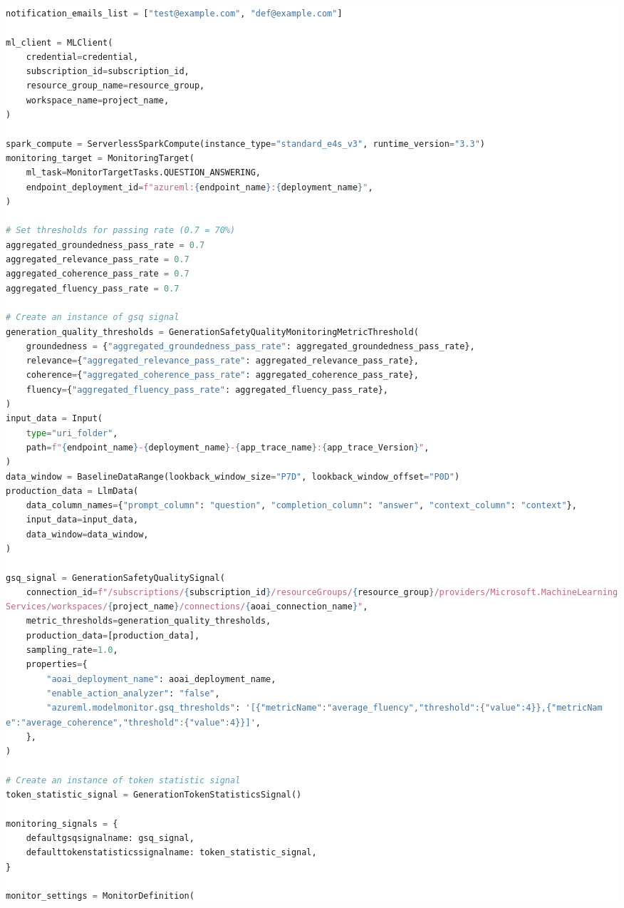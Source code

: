 ```python
notification_emails_list = ["test@example.com", "def@example.com"]

ml_client = MLClient(
    credential=credential,
    subscription_id=subscription_id,
    resource_group_name=resource_group,
    workspace_name=project_name,
)

spark_compute = ServerlessSparkCompute(instance_type="standard_e4s_v3", runtime_version="3.3")
monitoring_target = MonitoringTarget(
    ml_task=MonitorTargetTasks.QUESTION_ANSWERING,
    endpoint_deployment_id=f"azureml:{endpoint_name}:{deployment_name}",
)

# Set thresholds for passing rate (0.7 = 70%)
aggregated_groundedness_pass_rate = 0.7
aggregated_relevance_pass_rate = 0.7
aggregated_coherence_pass_rate = 0.7
aggregated_fluency_pass_rate = 0.7

# Create an instance of gsq signal
generation_quality_thresholds = GenerationSafetyQualityMonitoringMetricThreshold(
    groundedness = {"aggregated_groundedness_pass_rate": aggregated_groundedness_pass_rate},
    relevance={"aggregated_relevance_pass_rate": aggregated_relevance_pass_rate},
    coherence={"aggregated_coherence_pass_rate": aggregated_coherence_pass_rate},
    fluency={"aggregated_fluency_pass_rate": aggregated_fluency_pass_rate},
)
input_data = Input(
    type="uri_folder",
    path=f"{endpoint_name}-{deployment_name}-{app_trace_name}:{app_trace_Version}",
)
data_window = BaselineDataRange(lookback_window_size="P7D", lookback_window_offset="P0D")
production_data = LlmData(
    data_column_names={"prompt_column": "question", "completion_column": "answer", "context_column": "context"},
    input_data=input_data,
    data_window=data_window,
)

gsq_signal = GenerationSafetyQualitySignal(
    connection_id=f"/subscriptions/{subscription_id}/resourceGroups/{resource_group}/providers/Microsoft.MachineLearningServices/workspaces/{project_name}/connections/{aoai_connection_name}",
    metric_thresholds=generation_quality_thresholds,
    production_data=[production_data],
    sampling_rate=1.0,
    properties={
        "aoai_deployment_name": aoai_deployment_name,
        "enable_action_analyzer": "false",
        "azureml.modelmonitor.gsq_thresholds": '[{"metricName":"average_fluency","threshold":{"value":4}},{"metricName":"average_coherence","threshold":{"value":4}}]',
    },
)

# Create an instance of token statistic signal
token_statistic_signal = GenerationTokenStatisticsSignal()

monitoring_signals = {
    defaultgsqsignalname: gsq_signal,
    defaulttokenstatisticssignalname: token_statistic_signal,
}

monitor_settings = MonitorDefinition(
```